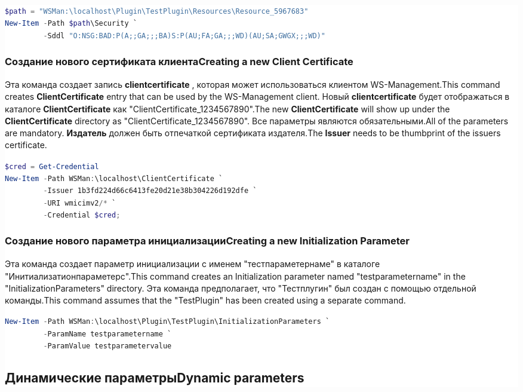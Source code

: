 ```powershell
$path = "WSMan:\localhost\Plugin\TestPlugin\Resources\Resource_5967683"
New-Item -Path $path\Security `
         -Sddl "O:NSG:BAD:P(A;;GA;;;BA)S:P(AU;FA;GA;;;WD)(AU;SA;GWGX;;;WD)"
```

### <a name="creating-a-new-client-certificate"></a><span data-ttu-id="89ccf-179">Создание нового сертификата клиента</span><span class="sxs-lookup"><span data-stu-id="89ccf-179">Creating a new Client Certificate</span></span>

<span data-ttu-id="89ccf-180">Эта команда создает запись **clientcertificate** , которая может использоваться клиентом WS-Management.</span><span class="sxs-lookup"><span data-stu-id="89ccf-180">This command creates **ClientCertificate** entry that can be used by the WS-Management client.</span></span> <span data-ttu-id="89ccf-181">Новый **clientcertificate** будет отображаться в каталоге **ClientCertificate** как "ClientCertificate_1234567890".</span><span class="sxs-lookup"><span data-stu-id="89ccf-181">The new **ClientCertificate** will show up under the **ClientCertificate** directory as "ClientCertificate_1234567890".</span></span> <span data-ttu-id="89ccf-182">Все параметры являются обязательными.</span><span class="sxs-lookup"><span data-stu-id="89ccf-182">All of the parameters are mandatory.</span></span> <span data-ttu-id="89ccf-183">**Издатель** должен быть отпечаткой сертификата издателя.</span><span class="sxs-lookup"><span data-stu-id="89ccf-183">The **Issuer** needs to be thumbprint of the issuers certificate.</span></span>

```powershell
$cred = Get-Credential
New-Item -Path WSMan:\localhost\ClientCertificate `
         -Issuer 1b3fd224d66c6413fe20d21e38b304226d192dfe `
         -URI wmicimv2/* `
         -Credential $cred;
```

### <a name="creating-a-new-initialization-parameter"></a><span data-ttu-id="89ccf-184">Создание нового параметра инициализации</span><span class="sxs-lookup"><span data-stu-id="89ccf-184">Creating a new Initialization Parameter</span></span>

<span data-ttu-id="89ccf-185">Эта команда создает параметр инициализации с именем "тестпараметернаме" в каталоге "Инитиализатионпараметерс".</span><span class="sxs-lookup"><span data-stu-id="89ccf-185">This command creates an Initialization parameter named "testparametername" in the "InitializationParameters" directory.</span></span> <span data-ttu-id="89ccf-186">Эта команда предполагает, что "Тестплугин" был создан с помощью отдельной команды.</span><span class="sxs-lookup"><span data-stu-id="89ccf-186">This command assumes that the "TestPlugin" has been created using a separate command.</span></span>

```powershell
New-Item -Path WSMan:\localhost\Plugin\TestPlugin\InitializationParameters `
         -ParamName testparametername `
         -ParamValue testparametervalue
```

## <a name="dynamic-parameters"></a><span data-ttu-id="89ccf-187">Динамические параметры</span><span class="sxs-lookup"><span data-stu-id="89ccf-187">Dynamic parameters</span></span>
